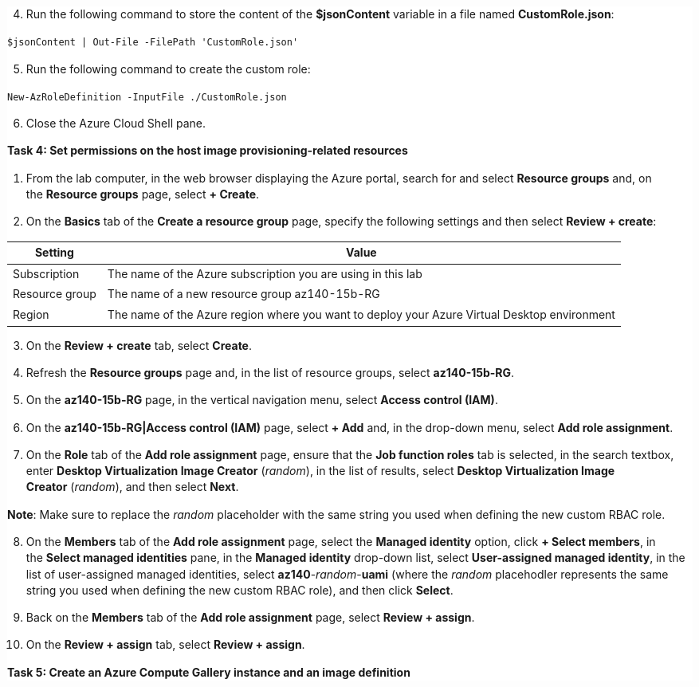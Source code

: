 4.  Run the following command to store the content of
    the **$jsonContent** variable in a file named **CustomRole.json**:

```$jsonContent | Out-File -FilePath 'CustomRole.json'```

5.  Run the following command to create the custom role:

```New-AzRoleDefinition -InputFile ./CustomRole.json```

6.  Close the Azure Cloud Shell pane.

**Task 4: Set permissions on the host image provisioning-related
resources**

1.  From the lab computer, in the web browser displaying the Azure
    portal, search for and select **Resource groups** and, on
    the **Resource groups** page, select **+ Create**.

2.  On the **Basics** tab of the **Create a resource group** page,
    specify the following settings and then select **Review + create**:

| Setting        | Value                                                                 |
|----------------|-----------------------------------------------------------------------|
| Subscription   | The name of the Azure subscription you are using in this lab         |
| Resource group | The name of a new resource group az140-15b-RG                        |
| Region         | The name of the Azure region where you want to deploy your Azure Virtual Desktop environment |

3.  On the **Review + create** tab, select **Create**.

4.  Refresh the **Resource groups** page and, in the list of resource
    groups, select **az140-15b-RG**.

5.  On the **az140-15b-RG** page, in the vertical navigation menu,
    select **Access control (IAM)**.

6.  On the **az140-15b-RG|Access control (IAM)** page, select **+
    Add** and, in the drop-down menu, select **Add role assignment**.

7.  On the **Role** tab of the **Add role assignment** page, ensure that
    the **Job function roles** tab is selected, in the search textbox,
    enter **Desktop Virtualization Image Creator** (*random*), in the
    list of results, select **Desktop Virtualization Image
    Creator** (*random*), and then select **Next**.

**Note**: Make sure to replace the *random* placeholder with the same
string you used when defining the new custom RBAC role.

8.  On the **Members** tab of the **Add role assignment** page, select
    the **Managed identity** option, click **+ Select members**, in
    the **Select managed identities** pane, in the **Managed
    identity** drop-down list, select **User-assigned managed
    identity**, in the list of user-assigned managed identities,
    select **az140**-*random*-**uami** (where the *random* placehodler
    represents the same string you used when defining the new custom
    RBAC role), and then click **Select**.

9.  Back on the **Members** tab of the **Add role assignment** page,
    select **Review + assign**.

10. On the **Review + assign** tab, select **Review + assign**.

**Task 5: Create an Azure Compute Gallery instance and an image
definition**
```